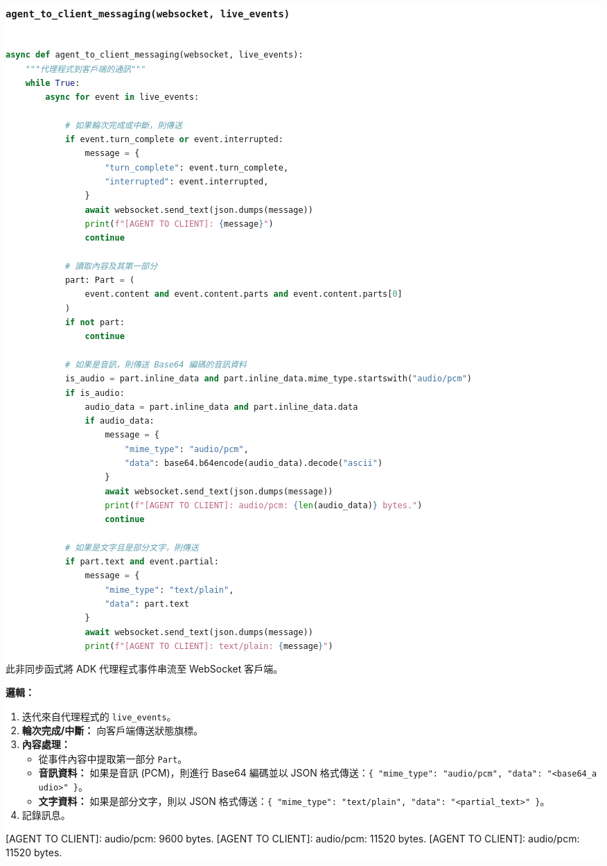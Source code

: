 ### `agent_to_client_messaging(websocket, live_events)`

```python

async def agent_to_client_messaging(websocket, live_events):
    """代理程式到客戶端的通訊"""
    while True:
        async for event in live_events:

            # 如果輪次完成或中斷，則傳送
            if event.turn_complete or event.interrupted:
                message = {
                    "turn_complete": event.turn_complete,
                    "interrupted": event.interrupted,
                }
                await websocket.send_text(json.dumps(message))
                print(f"[AGENT TO CLIENT]: {message}")
                continue

            # 讀取內容及其第一部分
            part: Part = (
                event.content and event.content.parts and event.content.parts[0]
            )
            if not part:
                continue

            # 如果是音訊，則傳送 Base64 編碼的音訊資料
            is_audio = part.inline_data and part.inline_data.mime_type.startswith("audio/pcm")
            if is_audio:
                audio_data = part.inline_data and part.inline_data.data
                if audio_data:
                    message = {
                        "mime_type": "audio/pcm",
                        "data": base64.b64encode(audio_data).decode("ascii")
                    }
                    await websocket.send_text(json.dumps(message))
                    print(f"[AGENT TO CLIENT]: audio/pcm: {len(audio_data)} bytes.")
                    continue

            # 如果是文字且是部分文字，則傳送
            if part.text and event.partial:
                message = {
                    "mime_type": "text/plain",
                    "data": part.text
                }
                await websocket.send_text(json.dumps(message))
                print(f"[AGENT TO CLIENT]: text/plain: {message}")
```

此非同步函式將 ADK 代理程式事件串流至 WebSocket 客戶端。

**邏輯：**
1.  迭代來自代理程式的 `live_events`。
2.  **輪次完成/中斷：** 向客戶端傳送狀態旗標。
3.  **內容處理：**
    *   從事件內容中提取第一部分 `Part`。
    *   **音訊資料：** 如果是音訊 (PCM)，則進行 Base64 編碼並以 JSON 格式傳送：`{ "mime_type": "audio/pcm", "data": "<base64_audio>" }`。
    *   **文字資料：** 如果是部分文字，則以 JSON 格式傳送：`{ "mime_type": "text/plain", "data": "<partial_text>" }`。
4.  記錄訊息。


[AGENT TO CLIENT]: audio/pcm: 9600 bytes.
[AGENT TO CLIENT]: audio/pcm: 11520 bytes.
[AGENT TO CLIENT]: audio/pcm: 11520 bytes.
